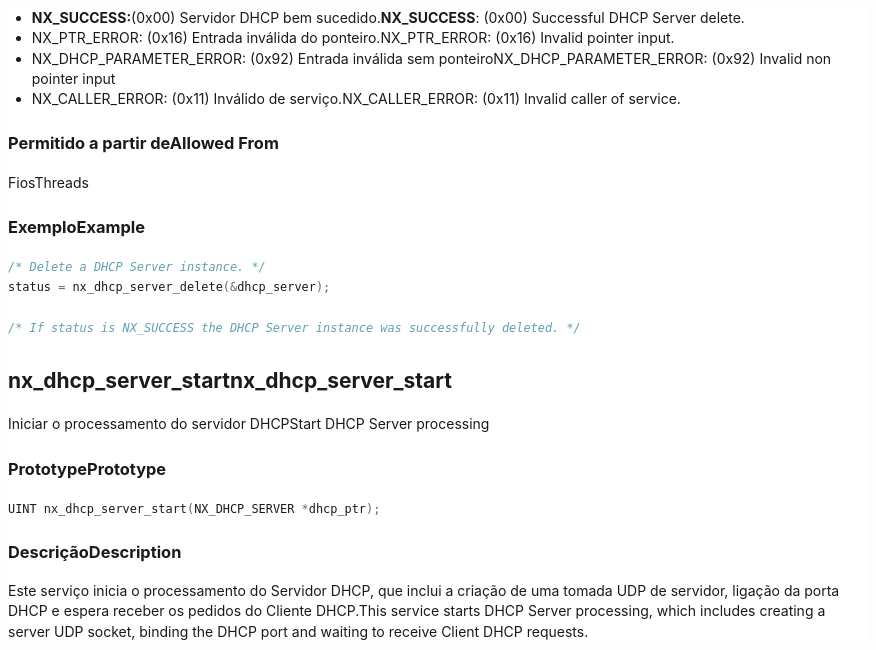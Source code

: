 - <span data-ttu-id="0d2f0-203">**NX_SUCCESS:**(0x00) Servidor DHCP bem sucedido.</span><span class="sxs-lookup"><span data-stu-id="0d2f0-203">**NX_SUCCESS**: (0x00) Successful DHCP Server delete.</span></span>
- <span data-ttu-id="0d2f0-204">NX_PTR_ERROR: (0x16) Entrada inválida do ponteiro.</span><span class="sxs-lookup"><span data-stu-id="0d2f0-204">NX_PTR_ERROR: (0x16) Invalid pointer input.</span></span>
- <span data-ttu-id="0d2f0-205">NX_DHCP_PARAMETER_ERROR: (0x92) Entrada inválida sem ponteiro</span><span class="sxs-lookup"><span data-stu-id="0d2f0-205">NX_DHCP_PARAMETER_ERROR: (0x92) Invalid non pointer input</span></span>
- <span data-ttu-id="0d2f0-206">NX_CALLER_ERROR: (0x11) Inválido de serviço.</span><span class="sxs-lookup"><span data-stu-id="0d2f0-206">NX_CALLER_ERROR: (0x11) Invalid caller of service.</span></span>

### <a name="allowed-from"></a><span data-ttu-id="0d2f0-207">Permitido a partir de</span><span class="sxs-lookup"><span data-stu-id="0d2f0-207">Allowed From</span></span>

<span data-ttu-id="0d2f0-208">Fios</span><span class="sxs-lookup"><span data-stu-id="0d2f0-208">Threads</span></span>

### <a name="example"></a><span data-ttu-id="0d2f0-209">Exemplo</span><span class="sxs-lookup"><span data-stu-id="0d2f0-209">Example</span></span>

```c
/* Delete a DHCP Server instance. */
status = nx_dhcp_server_delete(&dhcp_server);  
  
/* If status is NX_SUCCESS the DHCP Server instance was successfully deleted. */
```

## <a name="nx_dhcp_server_start"></a><span data-ttu-id="0d2f0-210">nx_dhcp_server_start</span><span class="sxs-lookup"><span data-stu-id="0d2f0-210">nx_dhcp_server_start</span></span>

<span data-ttu-id="0d2f0-211">Iniciar o processamento do servidor DHCP</span><span class="sxs-lookup"><span data-stu-id="0d2f0-211">Start DHCP Server processing</span></span>

### <a name="prototype"></a><span data-ttu-id="0d2f0-212">Prototype</span><span class="sxs-lookup"><span data-stu-id="0d2f0-212">Prototype</span></span>

```c
UINT nx_dhcp_server_start(NX_DHCP_SERVER *dhcp_ptr);
```

### <a name="description"></a><span data-ttu-id="0d2f0-213">Descrição</span><span class="sxs-lookup"><span data-stu-id="0d2f0-213">Description</span></span>

<span data-ttu-id="0d2f0-214">Este serviço inicia o processamento do Servidor DHCP, que inclui a criação de uma tomada UDP de servidor, ligação da porta DHCP e espera receber os pedidos do Cliente DHCP.</span><span class="sxs-lookup"><span data-stu-id="0d2f0-214">This service starts DHCP Server processing, which includes creating a server UDP socket, binding the DHCP port and waiting to receive Client DHCP requests.</span></span>
